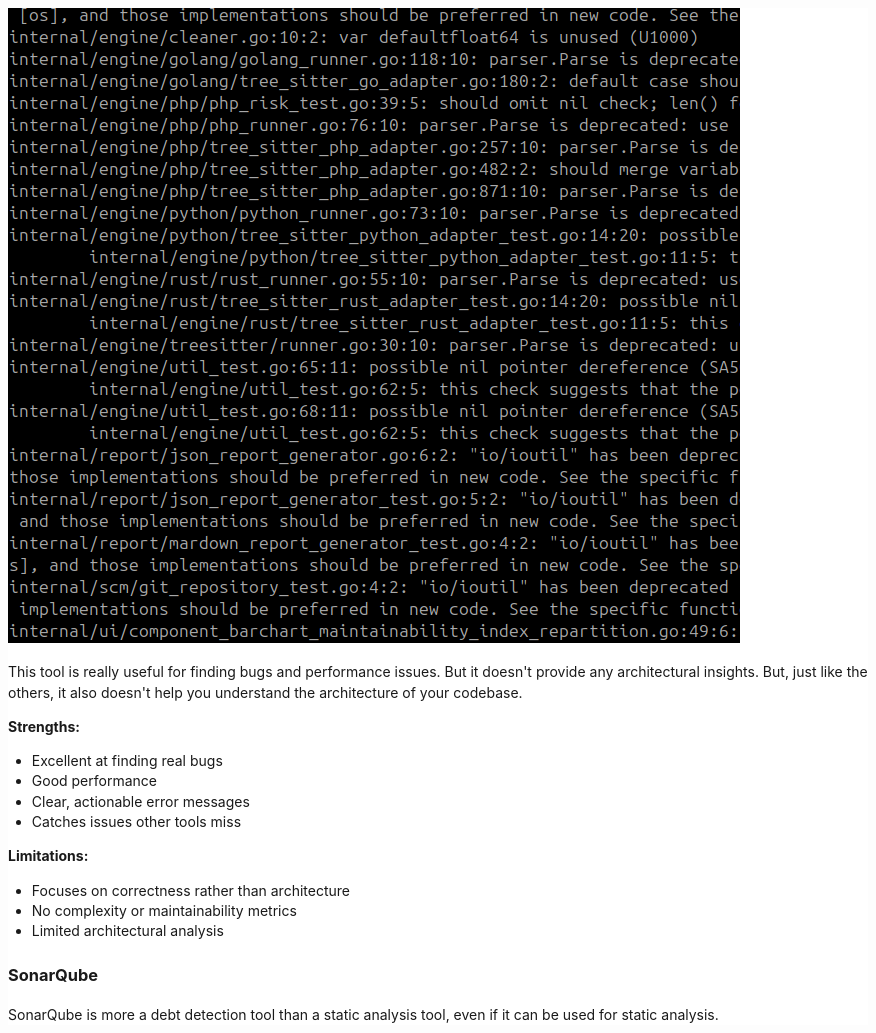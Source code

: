<img src="/images/2025-09-staticcheck.png" alt="example of staticcheck report" class="m-auto max-w-full max-h-128   rounded">

This tool is really useful for finding bugs and performance issues. But it doesn't provide any architectural insights. But, just like the others, it also doesn't help you understand the architecture of your codebase.

**Strengths:**
- Excellent at finding real bugs
- Good performance
- Clear, actionable error messages
- Catches issues other tools miss

**Limitations:**
- Focuses on correctness rather than architecture
- No complexity or maintainability metrics
- Limited architectural analysis

### SonarQube

SonarQube is more a debt detection tool than a static analysis tool, even if it can be used for static analysis.
